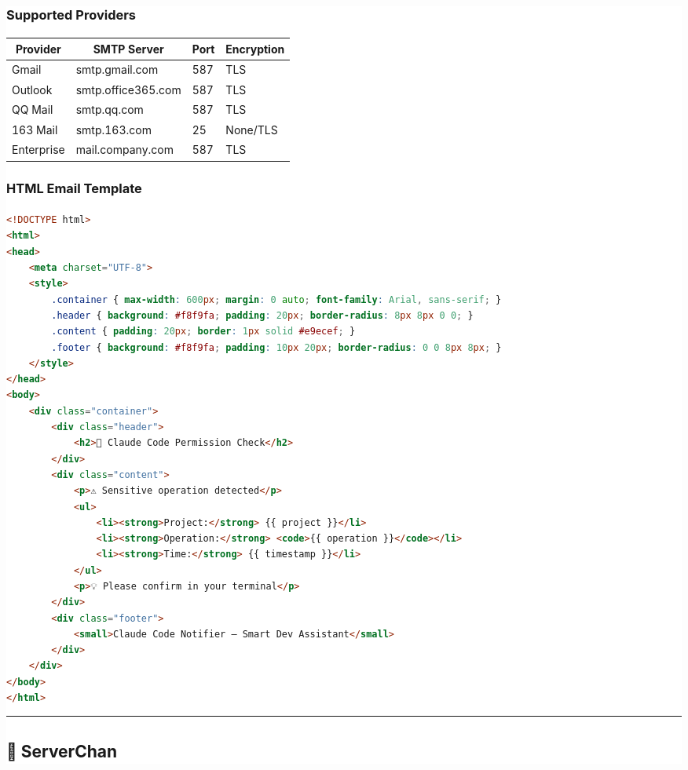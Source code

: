 ### Supported Providers

| Provider | SMTP Server | Port | Encryption |
|---------|-------------|------|------------|
| Gmail | smtp.gmail.com | 587 | TLS |
| Outlook | smtp.office365.com | 587 | TLS |
| QQ Mail | smtp.qq.com | 587 | TLS |
| 163 Mail | smtp.163.com | 25 | None/TLS |
| Enterprise | mail.company.com | 587 | TLS |

### HTML Email Template
```html
<!DOCTYPE html>
<html>
<head>
    <meta charset="UTF-8">
    <style>
        .container { max-width: 600px; margin: 0 auto; font-family: Arial, sans-serif; }
        .header { background: #f8f9fa; padding: 20px; border-radius: 8px 8px 0 0; }
        .content { padding: 20px; border: 1px solid #e9ecef; }
        .footer { background: #f8f9fa; padding: 10px 20px; border-radius: 0 0 8px 8px; }
    </style>
</head>
<body>
    <div class="container">
        <div class="header">
            <h2>🔐 Claude Code Permission Check</h2>
        </div>
        <div class="content">
            <p>⚠️ Sensitive operation detected</p>
            <ul>
                <li><strong>Project:</strong> {{ project }}</li>
                <li><strong>Operation:</strong> <code>{{ operation }}</code></li>
                <li><strong>Time:</strong> {{ timestamp }}</li>
            </ul>
            <p>💡 Please confirm in your terminal</p>
        </div>
        <div class="footer">
            <small>Claude Code Notifier — Smart Dev Assistant</small>
        </div>
    </div>
</body>
</html>
```

---

## 📧 ServerChan
